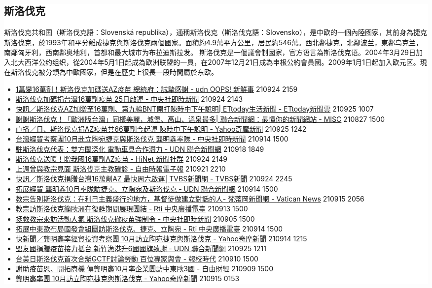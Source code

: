 ## 斯洛伐克

斯洛伐克共和国（斯洛伐克語：Slovenská republika），通稱斯洛伐克（斯洛伐克語：Slovensko），是中欧的一個內陸國家，其前身為捷克斯洛伐克，於1993年和平分離成捷克與斯洛伐克兩個國家。面積約4.9萬平方公里，居民約546萬。西北鄰捷克，北鄰波兰，東鄰乌克兰，南鄰匈牙利，西南鄰奥地利，首都和最大城市为布拉迪斯拉发。
斯洛伐克是一個議會制國家，官方语言為斯洛伐克语。2004年3月29日加入北大西洋公约组织，從2004年5月1日起成為欧洲联盟的一員，在2007年12月21日成為申根公約會員國。2009年1月1日起加入欧元区。現在斯洛伐克被分類為中歐國家，但是在歷史上很長一段時間屬於东欧。


- [1萬變16萬劑！斯洛伐克加碼送AZ疫苗 總統府：誠摯感謝 - udn OOPS! 新鮮事](https://udn.com/news/story/122190/5769783 "1萬變16萬劑！斯洛伐克加碼送AZ疫苗 總統府：誠摯感謝 - udn OOPS! 新鮮事") 210924 2159
- [斯洛伐克加碼捐台灣16萬劑疫苗 25日啟運 - 中央社即時新聞](https://www.cna.com.tw/news/ahel/202109245005.aspx "斯洛伐克加碼捐台灣16萬劑疫苗 25日啟運 - 中央社即時新聞") 210924 2143
- [快訊／斯洛伐克AZ加贈至16萬劑、第九輪BNT開打陳時中下午說明| ETtoday生活新聞 - ETtoday新聞雲](https://www.ettoday.net/news/20210925/2087006.htm "快訊／斯洛伐克AZ加贈至16萬劑、第九輪BNT開打陳時中下午說明| ETtoday生活新聞 - ETtoday新聞雲") 210925 1007
- [謝謝斯洛伐克！「歐洲版台灣」同樣美麗，城堡、高山、溫泉最多| 聯合新聞網：最懂你的新聞網站 - MISC](https://udn.com/news/story/7171/5700054 "謝謝斯洛伐克！「歐洲版台灣」同樣美麗，城堡、高山、溫泉最多| 聯合新聞網：最懂你的新聞網站 - MISC") 210827 1500
- [直播／日、斯洛伐克捐AZ疫苗共66萬劑今起運 陳時中下午說明 - Yahoo奇摩新聞](https://tw.news.yahoo.com/%E5%82%B3%E6%97%A5%E6%9C%AC%E4%BE%9B%E5%8F%B0-50-%E8%90%AC%E5%8A%91az%E7%96%AB%E8%8B%97%E5%B0%87%E5%88%B0%E8%B2%A8-%E9%99%B3%E6%99%82%E4%B8%AD%E4%B8%8B%E5%8D%88%E8%AA%AA%E6%98%8E-023224098.html "直播／日、斯洛伐克捐AZ疫苗共66萬劑今起運 陳時中下午說明 - Yahoo奇摩新聞") 210925 1242
- [台灣經貿考察團10月赴立陶宛捷克與斯洛伐克 龔明鑫率隊 - 中央社即時新聞](https://www.cna.com.tw/news/firstnews/202109145003.aspx "台灣經貿考察團10月赴立陶宛捷克與斯洛伐克 龔明鑫率隊 - 中央社即時新聞") 210914 1500
- [駐斯洛伐克代表：雙方關深化 電動車具合作潛力 - UDN 聯合新聞網](https://udn.com/news/story/6812/5756326 "駐斯洛伐克代表：雙方關深化 電動車具合作潛力 - UDN 聯合新聞網") 210918 1849
- [斯洛伐克送暖！贈我國16萬劑AZ疫苗 - HiNet 新聞社群](https://times.hinet.net/topic/23520851 "斯洛伐克送暖！贈我國16萬劑AZ疫苗 - HiNet 新聞社群") 210924 2149
- [上週曾與教宗見面 斯洛伐克主教確診 - 自由時報電子報](https://news.ltn.com.tw/news/world/breakingnews/3679178 "上週曾與教宗見面 斯洛伐克主教確診 - 自由時報電子報") 210921 2210
- [快訊／斯洛伐克捐贈台灣16萬劑AZ 最快周六啟運│TVBS新聞網 - TVBS新聞](https://news.tvbs.com.tw/life/1591866 "快訊／斯洛伐克捐贈台灣16萬劑AZ 最快周六啟運│TVBS新聞網 - TVBS新聞") 210924 2245
- [拓展經貿 龔明鑫10月率隊訪捷克、立陶宛及斯洛伐克 - UDN 聯合新聞網](https://udn.com/news/story/7238/5744734 "拓展經貿 龔明鑫10月率隊訪捷克、立陶宛及斯洛伐克 - UDN 聯合新聞網") 210914 1500
- [教宗告別斯洛伐克：在利己主義盛行的地方，基督徒做建立對話的人- 梵蒂岡新聞網 - Vatican News](https://www.vaticannews.va/zht/pope/news/2021-09/pope-francis-slovakia-apostolic-journey-sastin-mass-mary-faith.html "教宗告別斯洛伐克：在利己主義盛行的地方，基督徒做建立對話的人- 梵蒂岡新聞網 - Vatican News") 210915 2056
- [教宗訪斯洛伐克籲歐洲在復甦期間展現團結 - Rti 中央廣播電臺](https://www.rti.org.tw/news/view/id/2111243 "教宗訪斯洛伐克籲歐洲在復甦期間展現團結 - Rti 中央廣播電臺") 210913 1500
- [拯救教宗來訪活動人氣 斯洛伐克撤疫苗強制令 - 中央社即時新聞](https://www.cna.com.tw/news/aopl/202109050077.aspx "拯救教宗來訪活動人氣 斯洛伐克撤疫苗強制令 - 中央社即時新聞") 210905 1500
- [拓展中東歐布局國發會組團訪斯洛伐克、捷克、立陶宛 - Rti 中央廣播電臺](https://www.rti.org.tw/news/view/id/2111306 "拓展中東歐布局國發會組團訪斯洛伐克、捷克、立陶宛 - Rti 中央廣播電臺") 210914 1500
- [快新聞／龔明鑫率經貿投資考察團 10月訪立陶宛捷克與斯洛伐克 - Yahoo奇摩新聞](https://tw.news.yahoo.com/%E5%BF%AB%E6%96%B0%E8%81%9E-%E9%BE%94%E6%98%8E%E9%91%AB%E7%8E%87%E7%B6%93%E8%B2%BF%E6%8A%95%E8%B3%87%E8%80%83%E5%AF%9F%E5%9C%98-10%E6%9C%88%E8%A8%AA%E7%AB%8B%E9%99%B6%E5%AE%9B%E6%8D%B7%E5%85%8B%E8%88%87%E6%96%AF%E6%B4%9B%E4%BC%90%E5%85%8B-032320558.html "快新聞／龔明鑫率經貿投資考察團 10月訪立陶宛捷克與斯洛伐克 - Yahoo奇摩新聞") 210914 1215
- [盟友國捐贈疫苗接力抵台 新竹漁港升6國國旗致謝 - UDN 聯合新聞網](https://udn.com/news/story/7324/5770712 "盟友國捐贈疫苗接力抵台 新竹漁港升6國國旗致謝 - UDN 聯合新聞網") 210925 1211
- [台美日斯洛伐克首次合辦GCTF討論勞動 百位專家與會 - 報校時代](https://udn.com/news/story/6656/5736381 "台美日斯洛伐克首次合辦GCTF討論勞動 百位專家與會 - 報校時代") 210910 1500
- [謝助疫苗恩、開拓商機 傳龔明鑫10月率企業團訪中東歐3國 - 自由財經](https://ec.ltn.com.tw/article/breakingnews/3666050 "謝助疫苗恩、開拓商機 傳龔明鑫10月率企業團訪中東歐3國 - 自由財經") 210909 1500
- [龔明鑫率團 10月訪立陶宛捷克與斯洛伐克 - Yahoo奇摩新聞](https://tw.news.yahoo.com/%E9%BE%94%E6%98%8E%E9%91%AB%E7%8E%87%E5%9C%98-10%E6%9C%88%E8%A8%AA%E7%AB%8B%E9%99%B6%E5%AE%9B%E6%8D%B7%E5%85%8B%E8%88%87%E6%96%AF%E6%B4%9B%E4%BC%90%E5%85%8B-175304188.html "龔明鑫率團 10月訪立陶宛捷克與斯洛伐克 - Yahoo奇摩新聞") 210915 0153
